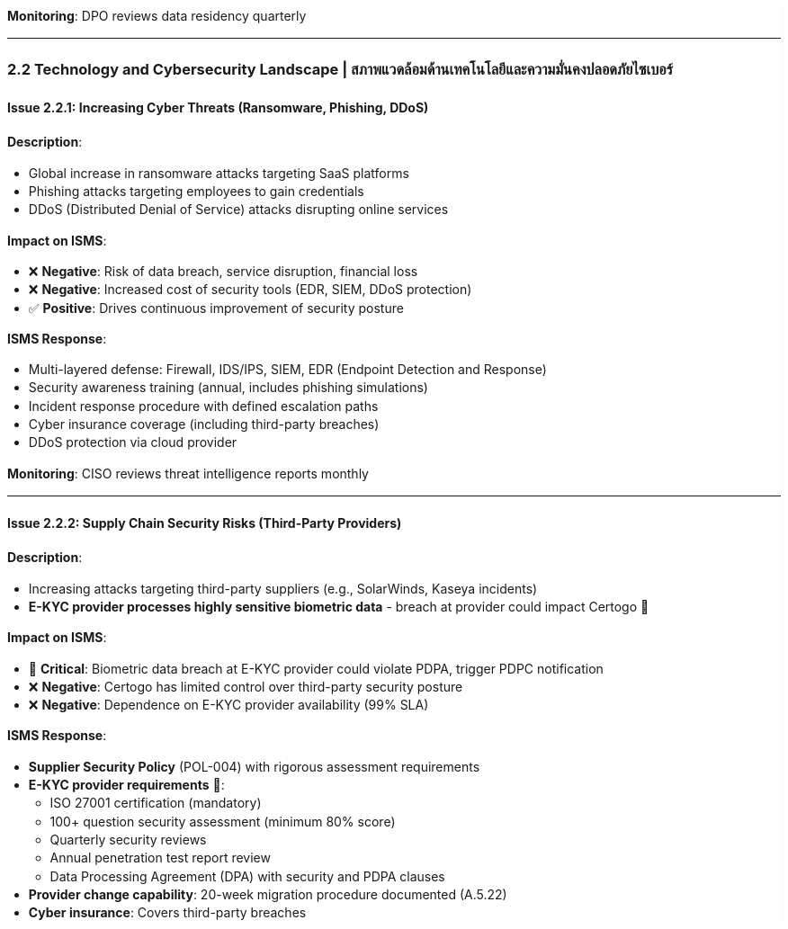 **Monitoring**: DPO reviews data residency quarterly

---

### 2.2 Technology and Cybersecurity Landscape | สภาพแวดล้อมด้านเทคโนโลยีและความมั่นคงปลอดภัยไซเบอร์

#### Issue 2.2.1: Increasing Cyber Threats (Ransomware, Phishing, DDoS)

**Description**:
- Global increase in ransomware attacks targeting SaaS platforms
- Phishing attacks targeting employees to gain credentials
- DDoS (Distributed Denial of Service) attacks disrupting online services

**Impact on ISMS**:
- ❌ **Negative**: Risk of data breach, service disruption, financial loss
- ❌ **Negative**: Increased cost of security tools (EDR, SIEM, DDoS protection)
- ✅ **Positive**: Drives continuous improvement of security posture

**ISMS Response**:
- Multi-layered defense: Firewall, IDS/IPS, SIEM, EDR (Endpoint Detection and Response)
- Security awareness training (annual, includes phishing simulations)
- Incident response procedure with defined escalation paths
- Cyber insurance coverage (including third-party breaches)
- DDoS protection via cloud provider

**Monitoring**: CISO reviews threat intelligence reports monthly

---

#### Issue 2.2.2: Supply Chain Security Risks (Third-Party Providers)

**Description**:
- Increasing attacks targeting third-party suppliers (e.g., SolarWinds, Kaseya incidents)
- **E-KYC provider processes highly sensitive biometric data** - breach at provider could impact Certogo 🔴

**Impact on ISMS**:
- 🔴 **Critical**: Biometric data breach at E-KYC provider could violate PDPA, trigger PDPC notification
- ❌ **Negative**: Certogo has limited control over third-party security posture
- ❌ **Negative**: Dependence on E-KYC provider availability (99% SLA)

**ISMS Response**:
- **Supplier Security Policy** (POL-004) with rigorous assessment requirements
- **E-KYC provider requirements** 🔴:
  - ISO 27001 certification (mandatory)
  - 100+ question security assessment (minimum 80% score)
  - Quarterly security reviews
  - Annual penetration test report review
  - Data Processing Agreement (DPA) with security and PDPA clauses
- **Provider change capability**: 20-week migration procedure documented (A.5.22)
- **Cyber insurance**: Covers third-party breaches
